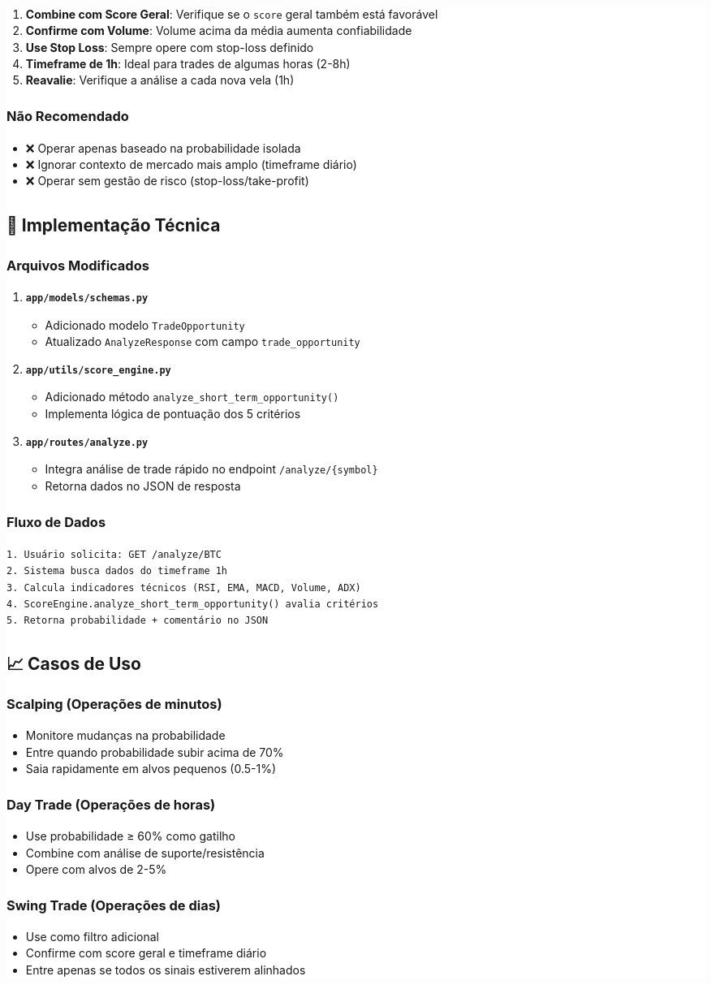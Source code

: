 1. **Combine com Score Geral**: Verifique se o `score` geral também está favorável
2. **Confirme com Volume**: Volume acima da média aumenta confiabilidade
3. **Use Stop Loss**: Sempre opere com stop-loss definido
4. **Timeframe de 1h**: Ideal para trades de algumas horas (2-8h)
5. **Reavalie**: Verifique a análise a cada nova vela (1h)

### Não Recomendado

- ❌ Operar apenas baseado na probabilidade isolada
- ❌ Ignorar contexto de mercado mais amplo (timeframe diário)
- ❌ Operar sem gestão de risco (stop-loss/take-profit)

## 🔧 Implementação Técnica

### Arquivos Modificados

1. **`app/models/schemas.py`**
   - Adicionado modelo `TradeOpportunity`
   - Atualizado `AnalyzeResponse` com campo `trade_opportunity`

2. **`app/utils/score_engine.py`**
   - Adicionado método `analyze_short_term_opportunity()`
   - Implementa lógica de pontuação dos 5 critérios

3. **`app/routes/analyze.py`**
   - Integra análise de trade rápido no endpoint `/analyze/{symbol}`
   - Retorna dados no JSON de resposta

### Fluxo de Dados

```
1. Usuário solicita: GET /analyze/BTC
2. Sistema busca dados do timeframe 1h
3. Calcula indicadores técnicos (RSI, EMA, MACD, Volume, ADX)
4. ScoreEngine.analyze_short_term_opportunity() avalia critérios
5. Retorna probabilidade + comentário no JSON
```

## 📈 Casos de Uso

### Scalping (Operações de minutos)
- Monitore mudanças na probabilidade
- Entre quando probabilidade subir acima de 70%
- Saia rapidamente em alvos pequenos (0.5-1%)

### Day Trade (Operações de horas)
- Use probabilidade ≥ 60% como gatilho
- Combine com análise de suporte/resistência
- Opere com alvos de 2-5%

### Swing Trade (Operações de dias)
- Use como filtro adicional
- Confirme com score geral e timeframe diário
- Entre apenas se todos os sinais estiverem alinhados
